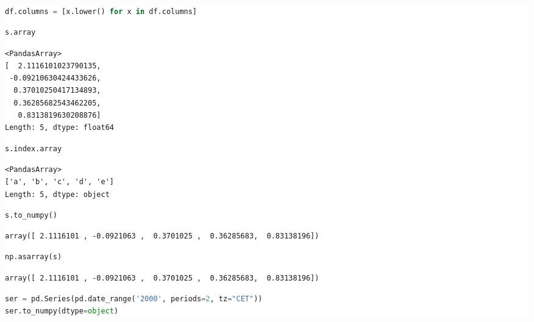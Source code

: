 


```python
df.columns = [x.lower() for x in df.columns]
```


```python
s.array
```




    <PandasArray>
    [  2.1116101023790135,
     -0.09210630424433626,
      0.37010250417134893,
      0.36285682543462205,
       0.8313819630208876]
    Length: 5, dtype: float64




```python
s.index.array
```




    <PandasArray>
    ['a', 'b', 'c', 'd', 'e']
    Length: 5, dtype: object




```python
s.to_numpy()
```




    array([ 2.1116101 , -0.0921063 ,  0.3701025 ,  0.36285683,  0.83138196])




```python
np.asarray(s)
```




    array([ 2.1116101 , -0.0921063 ,  0.3701025 ,  0.36285683,  0.83138196])




```python
ser = pd.Series(pd.date_range('2000', periods=2, tz="CET"))
ser.to_numpy(dtype=object)
```


